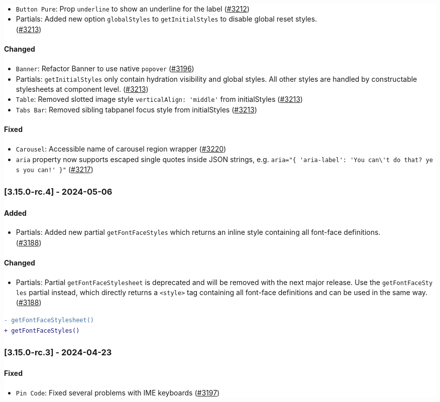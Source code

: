 - `Button Pure`: Prop `underline` to show an underline for the label
  ([#3212](https://github.com/porsche-design-system/porsche-design-system/pull/3212))
- Partials: Added new option `globalStyles` to `getInitialStyles` to disable global reset styles.  
  ([#3213](https://github.com/porsche-design-system/porsche-design-system/pull/3213))

#### Changed

- `Banner`: Refactor Banner to use native `popover`
  ([#3196](https://github.com/porsche-design-system/porsche-design-system/pull/3196))
- Partials: `getInitialStyles` only contain hydration visibility and global styles. All other styles are handled by
  constructable stylesheets at component level.
  ([#3213](https://github.com/porsche-design-system/porsche-design-system/pull/3213))
- `Table`: Removed slotted image style `verticalAlign: 'middle'` from initialStyles
  ([#3213](https://github.com/porsche-design-system/porsche-design-system/pull/3213))
- `Tabs Bar`: Removed sibling tabpanel focus style from initialStyles
  ([#3213](https://github.com/porsche-design-system/porsche-design-system/pull/3213))

#### Fixed

- `Carousel`: Accessible name of carousel region wrapper
  ([#3220](https://github.com/porsche-design-system/porsche-design-system/pull/3220))
- `aria` property now supports escaped single quotes inside JSON strings, e.g.
  `aria="{ 'aria-label': 'You can\'t do that? yes you can!' }"`
  ([#3217](https://github.com/porsche-design-system/porsche-design-system/pull/3217))

### [3.15.0-rc.4] - 2024-05-06

#### Added

- Partials: Added new partial `getFontFaceStyles` which returns an inline style containing all font-face definitions.  
  ([#3188](https://github.com/porsche-design-system/porsche-design-system/pull/3188))

#### Changed

- Partials: Partial `getFontFaceStylesheet` is deprecated and will be removed with the next major release. Use the
  `getFontFaceStyles` partial instead, which directly returns a `<style>` tag containing all font-face definitions and
  can be used in the same way. ([#3188](https://github.com/porsche-design-system/porsche-design-system/pull/3188))

```diff
- getFontFaceStylesheet()
+ getFontFaceStyles()
```

### [3.15.0-rc.3] - 2024-04-23

#### Fixed

- `Pin Code`: Fixed several problems with IME keyboards
  ([#3197](https://github.com/porsche-design-system/porsche-design-system/pull/3197))
